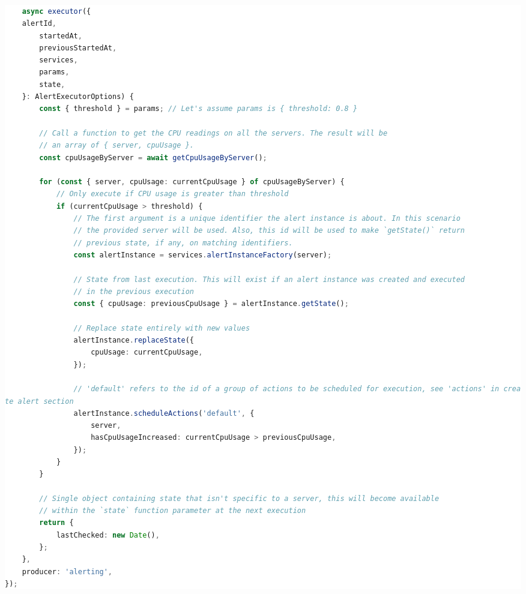 ```typescript
	async executor({
    alertId,
		startedAt,
		previousStartedAt,
		services,
		params,
		state,
	}: AlertExecutorOptions) {
		const { threshold } = params; // Let's assume params is { threshold: 0.8 }

		// Call a function to get the CPU readings on all the servers. The result will be
		// an array of { server, cpuUsage }.
		const cpuUsageByServer = await getCpuUsageByServer();

		for (const { server, cpuUsage: currentCpuUsage } of cpuUsageByServer) {
			// Only execute if CPU usage is greater than threshold
			if (currentCpuUsage > threshold) {
				// The first argument is a unique identifier the alert instance is about. In this scenario
				// the provided server will be used. Also, this id will be used to make `getState()` return
				// previous state, if any, on matching identifiers.
				const alertInstance = services.alertInstanceFactory(server);

				// State from last execution. This will exist if an alert instance was created and executed
				// in the previous execution
				const { cpuUsage: previousCpuUsage } = alertInstance.getState();

				// Replace state entirely with new values
				alertInstance.replaceState({
					cpuUsage: currentCpuUsage,
				});

				// 'default' refers to the id of a group of actions to be scheduled for execution, see 'actions' in create alert section
				alertInstance.scheduleActions('default', {
					server,
					hasCpuUsageIncreased: currentCpuUsage > previousCpuUsage,
				});
			}
		}

		// Single object containing state that isn't specific to a server, this will become available
		// within the `state` function parameter at the next execution
		return {
			lastChecked: new Date(),
		};
	},
	producer: 'alerting',
});
```
